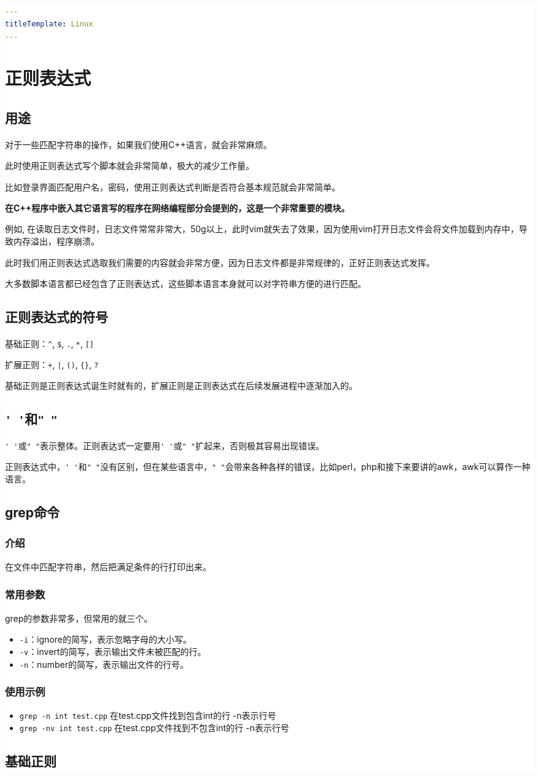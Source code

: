 ```yaml
---
titleTemplate: Linux
---
```

# 正则表达式
## 用途
对于一些匹配字符串的操作，如果我们使用C++语言，就会非常麻烦。

此时使用正则表达式写个脚本就会非常简单，极大的减少工作量。

比如登录界面匹配用户名，密码，使用正则表达式判断是否符合基本规范就会非常简单。

**在C++程序中嵌入其它语言写的程序在网络编程部分会提到的，这是一个非常重要的模块。**

例如, 在读取日志文件时，日志文件常常非常大，50g以上，此时vim就失去了效果，因为使用vim打开日志文件会将文件加载到内存中，导致内存溢出，程序崩溃。

此时我们用正则表达式选取我们需要的内容就会非常方便，因为日志文件都是非常规律的，正好正则表达式发挥。

大多数脚本语言都已经包含了正则表达式，这些脚本语言本身就可以对字符串方便的进行匹配。

## 正则表达式的符号
基础正则：`^`, `$`, `.`, `*`, `[]`

扩展正则：`+`, `|`, `()`, `{}`, `?`

基础正则是正则表达式诞生时就有的，扩展正则是正则表达式在后续发展进程中逐渐加入的。

## `' '`和`" "`
`' '`或`" "`表示整体。正则表达式一定要用`' '`或`" "`扩起来，否则极其容易出现错误。


正则表达式中，`' '`和`" "`没有区别，但在某些语言中，`" "`会带来各种各样的错误，比如perl，php和接下来要讲的awk，awk可以算作一种语言。


## grep命令
### 介绍
在文件中匹配字符串，然后把满足条件的行打印出来。
### 常用参数
grep的参数非常多，但常用的就三个。
-	`-i`：ignore的简写，表示忽略字母的大小写。
-	`-v`：invert的简写，表示输出文件未被匹配的行。
-	`-n`：number的简写，表示输出文件的行号。

### 使用示例
- `grep -n int test.cpp` 在test.cpp文件找到包含int的行 -n表示行号
- `grep -nv int test.cpp` 在test.cpp文件找到不包含int的行 -n表示行号


## 基础正则
